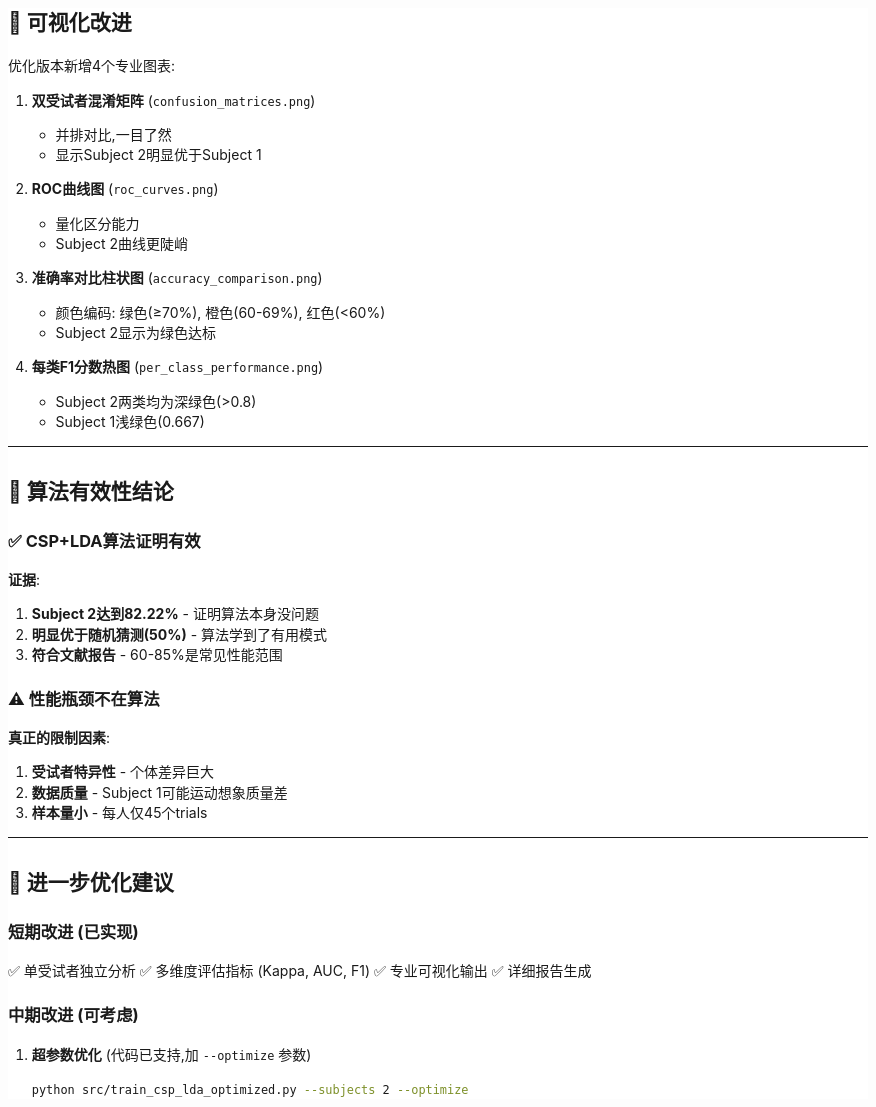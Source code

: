
## 🎨 可视化改进

优化版本新增4个专业图表:

1. **双受试者混淆矩阵** (`confusion_matrices.png`)
   - 并排对比,一目了然
   - 显示Subject 2明显优于Subject 1

2. **ROC曲线图** (`roc_curves.png`)
   - 量化区分能力
   - Subject 2曲线更陡峭

3. **准确率对比柱状图** (`accuracy_comparison.png`)
   - 颜色编码: 绿色(≥70%), 橙色(60-69%), 红色(<60%)
   - Subject 2显示为绿色达标

4. **每类F1分数热图** (`per_class_performance.png`)
   - Subject 2两类均为深绿色(>0.8)
   - Subject 1浅绿色(0.667)

---

## 🧠 算法有效性结论

### ✅ **CSP+LDA算法证明有效**

**证据**:
1. **Subject 2达到82.22%** - 证明算法本身没问题
2. **明显优于随机猜测(50%)** - 算法学到了有用模式
3. **符合文献报告** - 60-85%是常见性能范围

### ⚠️ **性能瓶颈不在算法**

**真正的限制因素**:
1. **受试者特异性** - 个体差异巨大
2. **数据质量** - Subject 1可能运动想象质量差
3. **样本量小** - 每人仅45个trials

---

## 🚀 进一步优化建议

### **短期改进** (已实现)

✅ 单受试者独立分析
✅ 多维度评估指标 (Kappa, AUC, F1)
✅ 专业可视化输出
✅ 详细报告生成

### **中期改进** (可考虑)

1. **超参数优化** (代码已支持,加 `--optimize` 参数)
   ```bash
   python src/train_csp_lda_optimized.py --subjects 2 --optimize
   ```
